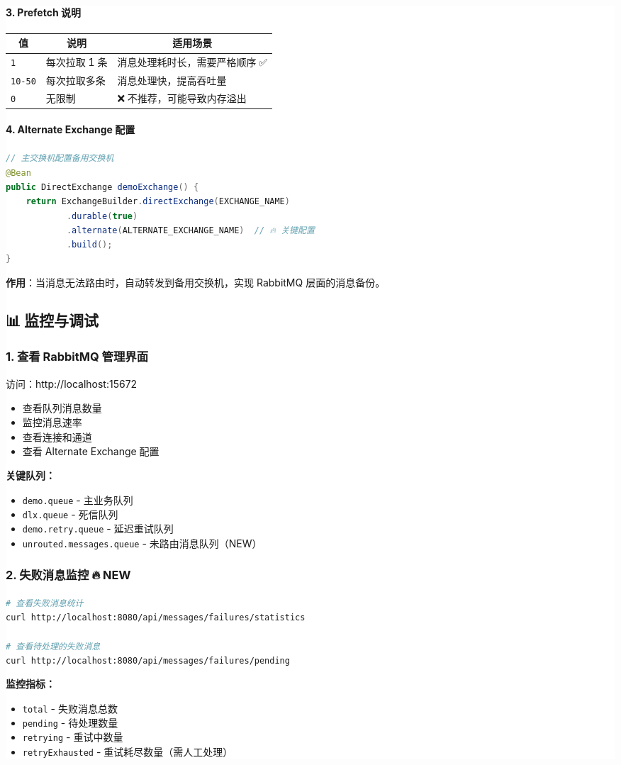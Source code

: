#### 3. Prefetch 说明

| 值 | 说明 | 适用场景 |
|---|------|---------|
| `1` | 每次拉取 1 条 | 消息处理耗时长，需要严格顺序 ✅ |
| `10-50` | 每次拉取多条 | 消息处理快，提高吞吐量 |
| `0` | 无限制 | ❌ 不推荐，可能导致内存溢出 |

#### 4. Alternate Exchange 配置

```java
// 主交换机配置备用交换机
@Bean
public DirectExchange demoExchange() {
    return ExchangeBuilder.directExchange(EXCHANGE_NAME)
            .durable(true)
            .alternate(ALTERNATE_EXCHANGE_NAME)  // 🔥 关键配置
            .build();
}
```

**作用**：当消息无法路由时，自动转发到备用交换机，实现 RabbitMQ 层面的消息备份。

## 📊 监控与调试

### 1. 查看 RabbitMQ 管理界面

访问：http://localhost:15672

- 查看队列消息数量
- 监控消息速率
- 查看连接和通道
- 查看 Alternate Exchange 配置

**关键队列：**
- `demo.queue` - 主业务队列
- `dlx.queue` - 死信队列
- `demo.retry.queue` - 延迟重试队列
- `unrouted.messages.queue` - 未路由消息队列（NEW）

### 2. 失败消息监控 🔥 **NEW**

```bash
# 查看失败消息统计
curl http://localhost:8080/api/messages/failures/statistics

# 查看待处理的失败消息
curl http://localhost:8080/api/messages/failures/pending
```

**监控指标：**
- `total` - 失败消息总数
- `pending` - 待处理数量
- `retrying` - 重试中数量
- `retryExhausted` - 重试耗尽数量（需人工处理）
